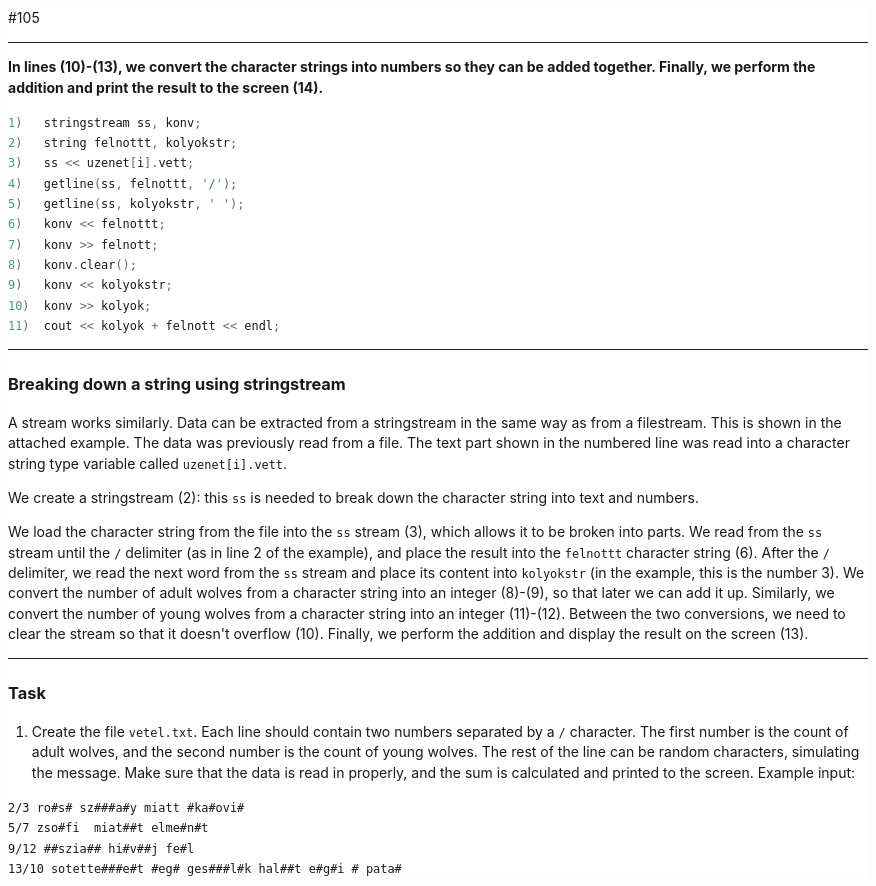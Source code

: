 #105


---

**In lines (10)-(13), we convert the character strings into numbers so they can be added together. Finally, we perform the addition and print the result to the screen (14).**

```cpp
1)   stringstream ss, konv;
2)   string felnottt, kolyokstr;
3)   ss << uzenet[i].vett;
4)   getline(ss, felnottt, '/');
5)   getline(ss, kolyokstr, ' ');
6)   konv << felnottt;
7)   konv >> felnott;
8)   konv.clear();
9)   konv << kolyokstr;
10)  konv >> kolyok;
11)  cout << kolyok + felnott << endl;
```

---

### Breaking down a string using stringstream

A stream works similarly. Data can be extracted from a stringstream in the same way as from a filestream. This is shown in the attached example. The data was previously read from a file. The text part shown in the numbered line was read into a character string type variable called `uzenet[i].vett`.  

We create a stringstream (2): this `ss` is needed to break down the character string into text and numbers.  

We load the character string from the file into the `ss` stream (3), which allows it to be broken into parts. We read from the `ss` stream until the `/` delimiter (as in line 2 of the example), and place the result into the `felnottt` character string (6). After the `/` delimiter, we read the next word from the `ss` stream and place its content into `kolyokstr` (in the example, this is the number 3). We convert the number of adult wolves from a character string into an integer (8)-(9), so that later we can add it up. Similarly, we convert the number of young wolves from a character string into an integer (11)-(12). Between the two conversions, we need to clear the stream so that it doesn't overflow (10). Finally, we perform the addition and display the result on the screen (13).

---

### Task

1. Create the file `vetel.txt`. Each line should contain two numbers separated by a `/` character. The first number is the count of adult wolves, and the second number is the count of young wolves. The rest of the line can be random characters, simulating the message. Make sure that the data is read in properly, and the sum is calculated and printed to the screen. Example input:

```
2/3 ro#s# sz###a#y miatt #ka#ovi#
5/7 zso#fi  miat##t elme#n#t
9/12 ##szia## hi#v##j fe#l
13/10 sotette###e#t #eg# ges###l#k hal##t e#g#i # pata#
```
